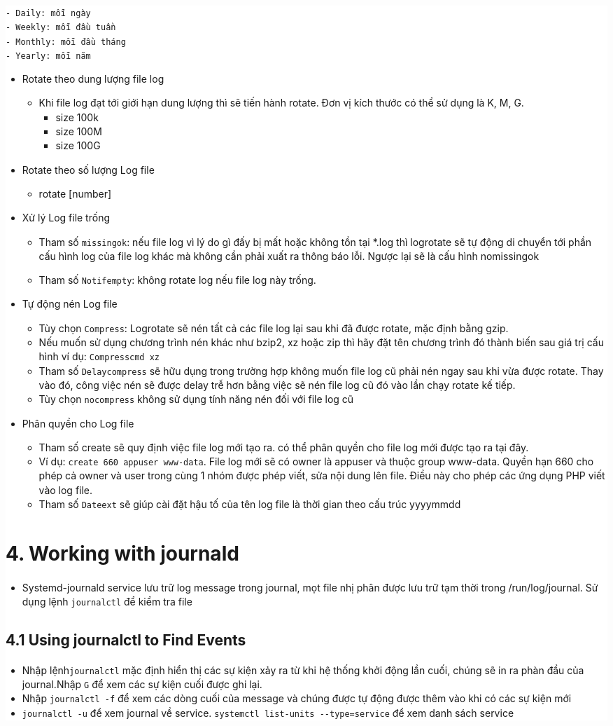     - Daily: mỗi ngày
    - Weekly: mỗi đầu tuần
    - Monthly: mỗi đầu tháng
    - Yearly: mỗi năm
- Rotate theo dung lượng file log
  - Khi file log đạt tới giới hạn dung lượng thì sẽ tiến hành rotate. Đơn vị kích thước có thể sử dụng là K, M, G.
    - size 100k
    - size 100M
    - size 100G
- Rotate theo số lượng Log file
  - rotate [number]
- Xử lý Log file trống
  - Tham số `missingok`: nếu file log vì lý do gì đấy bị mất hoặc không tồn tại *.log thì logrotate sẽ tự động di chuyển tới phần cấu hình log của file log khác mà không cần phải xuất ra thông báo lỗi. Ngược lại sẽ là cấu hình nomissingok

  - Tham số `Notifempty`: không rotate log nếu file log này trống.

- Tự động nén Log file
  - Tùy chọn `Compress`: Logrotate sẽ nén tất cả các file log lại sau khi đã được rotate, mặc định bằng gzip.
  - Nếu muốn sử dụng chương trình nén khác như bzip2, xz hoặc zip thì hãy đặt tên chương trình đó thành biến sau giá trị cấu hình ví dụ: `Compresscmd xz`
  - Tham số `Delaycompress` sẽ hữu dụng trong trường hợp không muốn file log cũ phải nén ngay sau khi vừa được rotate. Thay vào đó, công việc nén sẽ được delay trễ hơn bằng việc sẽ nén file log cũ đó vào lần chạy rotate kế tiếp. 
  - Tùy chọn `nocompress` không sử dụng tính năng nén đối với file log cũ
- Phân quyền cho Log file
  - Tham số create sẽ quy định việc file log mới tạo ra. có thể phân quyền cho file log mới được tạo ra tại đây. 
  - Ví dụ: `create 660 appuser www-data`. File log mới sẽ có owner là appuser và thuộc group www-data. Quyền hạn 660 cho phép cả owner và user trong cùng 1 nhóm được phép viết, sửa nội dung lên file. Điều này cho phép các ứng dụng PHP viết vào log file.
  - Tham số `Dateext` sẽ giúp cài đặt hậu tố của tên log file là thời gian theo cấu trúc yyyymmdd




<a name = '4'></a>
# 4. Working with journald

- Systemd-journald service lưu trữ log message trong journal, mọt file nhị phân được lưu trữ tạm thời trong /run/log/journal. Sử dụng lệnh `journalctl` để kiểm tra file 

<a name = '4'></a>
## 4.1 Using journalctl to Find Events
- Nhập lệnh`journalctl` mặc định hiển thị  các sự kiện xảy ra từ khi hệ thống khởi động lần cuối, chúng sẽ in ra phàn đầu của journal.Nhập `G` để xem các sự kiện cuối được ghi lại.
- Nhập `journalctl -f` để xem các dòng cuối của message và chúng được tự động được thêm vào khi có các sự kiện mới  
- `journalctl -u` để xem journal về service. `systemctl list-units --type=service` để xem danh sách service